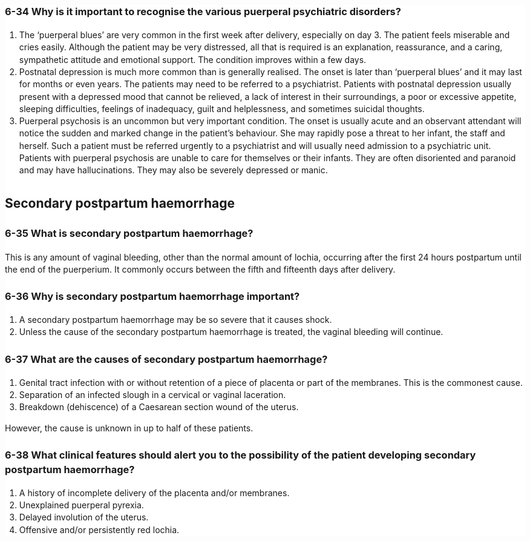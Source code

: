### 6-34 Why is it important to recognise the various puerperal psychiatric disorders?

1.	The ‘puerperal blues’ are very common in the first week after delivery, especially on day 3. The patient feels miserable and cries easily. Although the patient may be very distressed, all that is required is an explanation, reassurance, and a caring, sympathetic attitude and emotional support. The condition improves within a few days.
2.	Postnatal depression is much more common than is generally realised. The onset is later than ‘puerperal blues’ and it may last for months or even years. The patients may need to be referred to a psychiatrist. Patients with postnatal depression usually present with a depressed mood that cannot be relieved, a lack of interest in their surroundings, a poor or excessive appetite, sleeping difficulties, feelings of inadequacy, guilt and helplessness, and sometimes suicidal thoughts.
3.	Puerperal psychosis is an uncommon but very important condition. The onset is usually acute and an observant attendant will notice the sudden and marked change in the patient’s behaviour. She may rapidly pose a threat to her infant, the staff and herself. Such a patient must be referred urgently to a psychiatrist and will usually need admission to a psychiatric unit. Patients with puerperal psychosis are unable to care for themselves or their infants. They are often disoriented and paranoid and may have hallucinations. They may also be severely depressed or manic.

## Secondary postpartum haemorrhage

### 6-35 What is secondary postpartum haemorrhage?

This is any amount of vaginal bleeding, other than the normal amount of lochia, occurring after the first 24 hours postpartum until the end of the puerperium. It commonly occurs between the fifth and fifteenth days after delivery.

### 6-36 Why is secondary postpartum haemorrhage important?

1.	A secondary postpartum haemorrhage may be so severe that it causes shock.
2.	Unless the cause of the secondary postpartum haemorrhage is treated, the vaginal bleeding will continue.

### 6-37 What are the causes of secondary postpartum haemorrhage?

1.	Genital tract infection with or without retention of a piece of placenta or part of the membranes. This is the commonest cause.
2.	Separation of an infected slough in a cervical or vaginal laceration.
3.	Breakdown (dehiscence) of a Caesarean section wound of the uterus.

However, the cause is unknown in up to half of these patients.

### 6-38 What clinical features should alert you to the possibility of the patient developing secondary postpartum haemorrhage?

1.	A history of incomplete delivery of the placenta and/or membranes.
2.	Unexplained puerperal pyrexia.
3.	Delayed involution of the uterus.
4.	Offensive and/or persistently red lochia.
